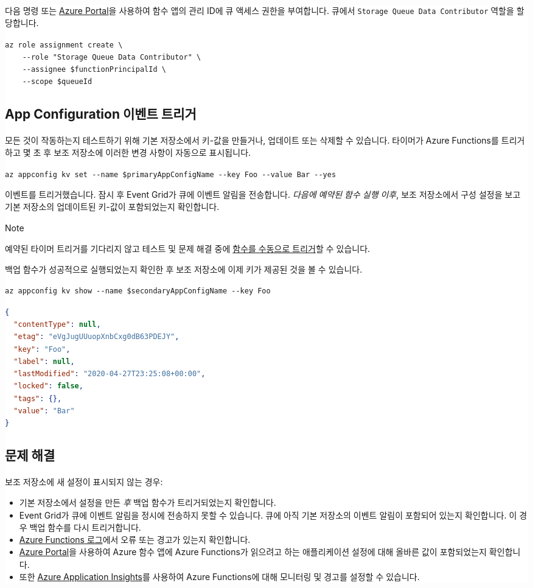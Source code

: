 다음 명령 또는 [Azure Portal](../storage/common/storage-auth-aad-rbac-portal.md#assign-azure-roles-using-the-azure-portal)을 사용하여 함수 앱의 관리 ID에 큐 액세스 권한을 부여합니다. 큐에서 `Storage Queue Data Contributor` 역할을 할당합니다.

```azurecli-interactive
az role assignment create \
    --role "Storage Queue Data Contributor" \
    --assignee $functionPrincipalId \
    --scope $queueId
```

## <a name="trigger-an-app-configuration-event"></a>App Configuration 이벤트 트리거

모든 것이 작동하는지 테스트하기 위해 기본 저장소에서 키-값을 만들거나, 업데이트 또는 삭제할 수 있습니다. 타이머가 Azure Functions를 트리거하고 몇 초 후 보조 저장소에 이러한 변경 사항이 자동으로 표시됩니다.

```azurecli-interactive
az appconfig kv set --name $primaryAppConfigName --key Foo --value Bar --yes
```

이벤트를 트리거했습니다. 잠시 후 Event Grid가 큐에 이벤트 알림을 전송합니다. *다음에 예약된 함수 실행 이후*, 보조 저장소에서 구성 설정을 보고 기본 저장소의 업데이트된 키-값이 포함되었는지 확인합니다.

> [!NOTE]
> 예약된 타이머 트리거를 기다리지 않고 테스트 및 문제 해결 중에 [함수를 수동으로 트리거](../azure-functions/functions-manually-run-non-http.md)할 수 있습니다.

백업 함수가 성공적으로 실행되었는지 확인한 후 보조 저장소에 이제 키가 제공된 것을 볼 수 있습니다.

```azurecli-interactive
az appconfig kv show --name $secondaryAppConfigName --key Foo
```

```json
{
  "contentType": null,
  "etag": "eVgJugUUuopXnbCxg0dB63PDEJY",
  "key": "Foo",
  "label": null,
  "lastModified": "2020-04-27T23:25:08+00:00",
  "locked": false,
  "tags": {},
  "value": "Bar"
}
```

## <a name="troubleshooting"></a>문제 해결

보조 저장소에 새 설정이 표시되지 않는 경우:

- 기본 저장소에서 설정을 만든 *후* 백업 함수가 트리거되었는지 확인합니다.
- Event Grid가 큐에 이벤트 알림을 정시에 전송하지 못할 수 있습니다. 큐에 아직 기본 저장소의 이벤트 알림이 포함되어 있는지 확인합니다. 이 경우 백업 함수를 다시 트리거합니다.
- [Azure Functions 로그](../azure-functions/functions-create-scheduled-function.md#test-the-function)에서 오류 또는 경고가 있는지 확인합니다.
- [Azure Portal](../azure-functions/functions-how-to-use-azure-function-app-settings.md#get-started-in-the-azure-portal)을 사용하여 Azure 함수 앱에 Azure Functions가 읽으려고 하는 애플리케이션 설정에 대해 올바른 값이 포함되었는지 확인합니다.
- 또한 [Azure Application Insights](../azure-functions/functions-monitoring.md?tabs=cmd)를 사용하여 Azure Functions에 대해 모니터링 및 경고를 설정할 수 있습니다. 
